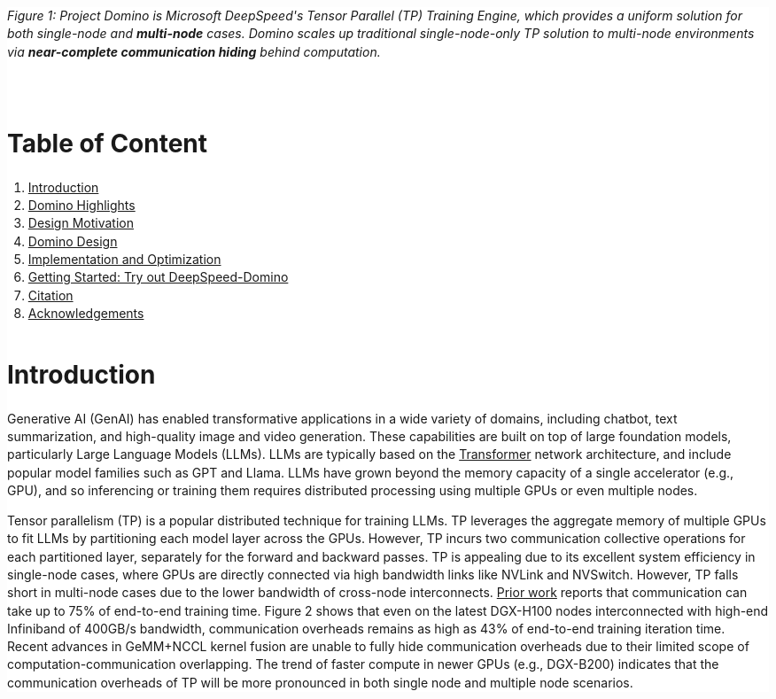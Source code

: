 *Figure 1: Project Domino is Microsoft DeepSpeed's Tensor Parallel (TP) Training Engine, which provides a uniform solution for both single-node and **multi-node** cases. Domino scales up traditional single-node-only TP solution to multi-node environments via **near-complete communication hiding** behind computation.*

</div>
</div><br>

# Table of Content
1. [Introduction](#introduction)
2. [Domino Highlights](#domino-highlights)
3. [Design Motivation](#design-motivation)
4. [Domino Design](#domino-design)
5. [Implementation and Optimization](#implementation-and-optimization)
6. [Getting Started: Try out DeepSpeed-Domino](#getting-started-try-out-deepspeed-domino)
7. [Citation](#citation)
8. [Acknowledgements](#acknowledgements)


# Introduction

Generative AI (GenAI) has enabled transformative applications in a wide variety of domains, including chatbot, text summarization, and high-quality image and video generation. These capabilities are built on top of large foundation models, particularly Large Language Models (LLMs). LLMs are typically based on the [Transformer](https://arxiv.org/abs/1706.03762) network architecture, and include popular model families such as GPT and Llama. LLMs have grown beyond the memory capacity of a single accelerator (e.g., GPU), and so inferencing or training them requires distributed processing using multiple GPUs or even multiple nodes.

Tensor parallelism (TP) is a popular distributed technique for training LLMs. TP leverages the aggregate memory of multiple GPUs to fit LLMs by partitioning each model layer across the GPUs. However, TP incurs two communication collective operations for each partitioned layer, separately for the forward and backward passes. TP is appealing due to its excellent system efficiency in single-node cases, where GPUs are directly connected via high bandwidth links like NVLink and NVSwitch. However, TP falls short in multi-node cases due to the lower bandwidth of cross-node interconnects. [Prior work](https://arxiv.org/abs/2406.06858) reports that communication can take up to 75\% of end-to-end training time. Figure 2 shows that even on the latest DGX-H100 nodes interconnected with high-end Infiniband of 400GB/s bandwidth, communication overheads remains as high as 43\% of end-to-end training iteration time. Recent advances in GeMM+NCCL kernel fusion are unable to fully hide communication overheads due to their limited scope of computation-communication overlapping. The trend of faster compute in newer GPUs (e.g., DGX-B200) indicates that the communication overheads of TP will be more pronounced in both single node and multiple node scenarios.

<div align="center">